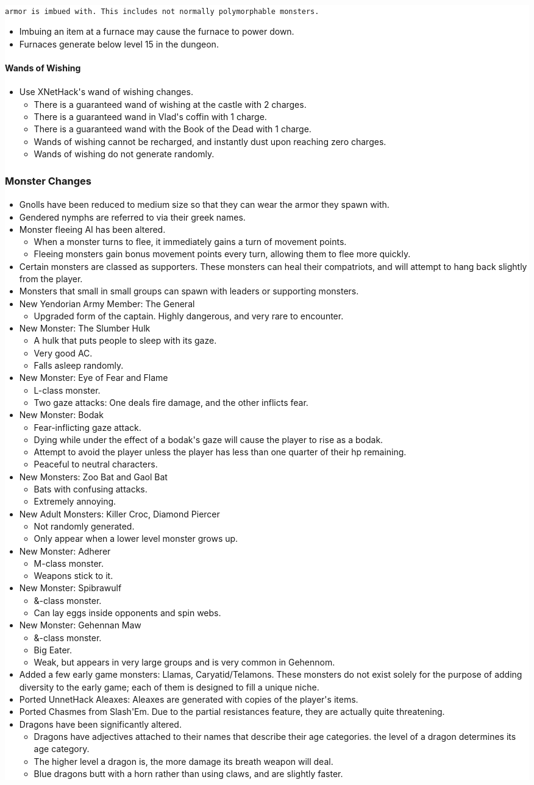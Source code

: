     armor is imbued with. This includes not normally polymorphable monsters.
  - Imbuing an item at a furnace may cause the furnace to power down.
- Furnaces generate below level 15 in the dungeon.


#### Wands of Wishing
- Use XNetHack's wand of wishing changes.
  - There is a guaranteed wand of wishing at the castle with 2 charges.
  - There is a guaranteed wand in Vlad's coffin with 1 charge.
  - There is a guaranteed wand with the Book of the Dead with 1 charge.
  - Wands of wishing cannot be recharged, and instantly dust upon reaching zero charges.
  - Wands of wishing do not generate randomly.


### Monster Changes
- Gnolls have been reduced to medium size so that they can wear the armor they spawn with.
- Gendered nymphs are referred to via their greek names.
- Monster fleeing AI has been altered.
  - When a monster turns to flee, it immediately gains a turn of movement points.
  - Fleeing monsters gain bonus movement points every turn, allowing them to flee more quickly.
- Certain monsters are classed as supporters. These monsters can heal their compatriots, and
  will attempt to hang back slightly from the player.
- Monsters that small in small groups can spawn with leaders or supporting monsters.
- New Yendorian Army Member: The General
  - Upgraded form of the captain. Highly dangerous, and very rare to encounter.
- New Monster: The Slumber Hulk
  - A hulk that puts people to sleep with its gaze.
  - Very good AC.
  - Falls asleep randomly.
- New Monster: Eye of Fear and Flame
  - L-class monster.
  - Two gaze attacks: One deals fire damage, and the other inflicts fear.
- New Monster: Bodak
  - Fear-inflicting gaze attack.
  - Dying while under the effect of a bodak's gaze will cause the player to rise as a bodak.
  - Attempt to avoid the player unless the player has less than one quarter of their hp remaining.
  - Peaceful to neutral characters.
- New Monsters: Zoo Bat and Gaol Bat
  - Bats with confusing attacks.
  - Extremely annoying.
- New Adult Monsters: Killer Croc, Diamond Piercer
  - Not randomly generated.
  - Only appear when a lower level monster grows up.
- New Monster: Adherer
  - M-class monster.
  - Weapons stick to it.
- New Monster: Spibrawulf
  - &-class monster.
  - Can lay eggs inside opponents and spin webs.
- New Monster: Gehennan Maw
  - &-class monster.
  - Big Eater.
  - Weak, but appears in very large groups and is very common in Gehennom.
- Added a few early game monsters: Llamas, Caryatid/Telamons. These monsters do not exist solely
  for the purpose of adding diversity to the early game; each of them is designed to fill a unique
  niche.
- Ported UnnetHack Aleaxes: Aleaxes are generated with copies of the player's items.
- Ported Chasmes from Slash'Em. Due to the partial resistances feature, they are actually quite threatening.
- Dragons have been significantly altered.
  - Dragons have adjectives attached to their names that describe their age categories. the level of
    a dragon determines its age category.
  - The higher level a dragon is, the more damage its breath weapon will deal.
  - Blue dragons butt with a horn rather than using claws, and are slightly faster.